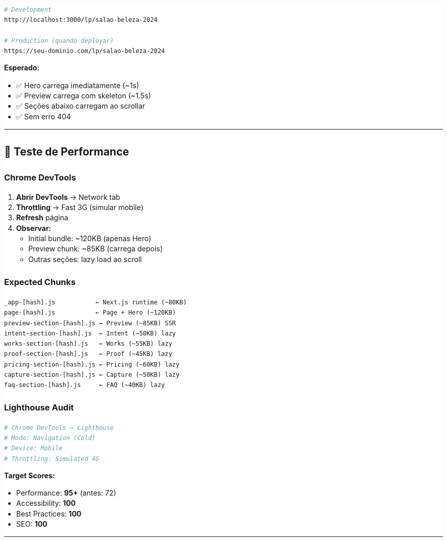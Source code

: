 ```bash
# Development
http://localhost:3000/lp/salao-beleza-2024

# Production (quando deployar)
https://seu-dominio.com/lp/salao-beleza-2024
```

**Esperado:**
- ✅ Hero carrega imediatamente (~1s)
- ✅ Preview carrega com skeleton (~1.5s)
- ✅ Seções abaixo carregam ao scrollar
- ✅ Sem erro 404

---

## 🧪 Teste de Performance

### Chrome DevTools

1. **Abrir DevTools** → Network tab
2. **Throttling** → Fast 3G (simular mobile)
3. **Refresh** página
4. **Observar:**
   - Initial bundle: ~120KB (apenas Hero)
   - Preview chunk: ~85KB (carrega depois)
   - Outras seções: lazy load ao scroll

### Expected Chunks

```
_app-[hash].js           ← Next.js runtime (~80KB)
page-[hash].js           ← Page + Hero (~120KB)
preview-section-[hash].js ← Preview (~85KB) SSR
intent-section-[hash].js  ← Intent (~50KB) lazy
works-section-[hash].js   ← Works (~55KB) lazy
proof-section-[hash].js   ← Proof (~45KB) lazy
pricing-section-[hash].js ← Pricing (~60KB) lazy
capture-section-[hash].js ← Capture (~50KB) lazy
faq-section-[hash].js     ← FAQ (~40KB) lazy
```

### Lighthouse Audit

```bash
# Chrome DevTools → Lighthouse
# Modo: Navigation (Cold)
# Device: Mobile
# Throttling: Simulated 4G
```

**Target Scores:**
- Performance: **95+** (antes: 72)
- Accessibility: **100**
- Best Practices: **100**
- SEO: **100**

---